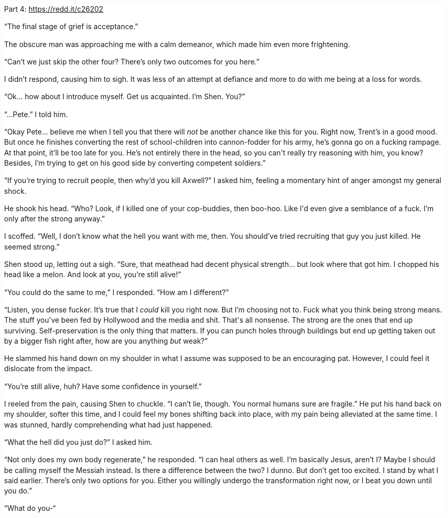 Part 4: https://redd.it/c26202

“The final stage of grief is acceptance.” 

The obscure man was approaching me with a calm demeanor, which made him even more frightening. 

“Can’t we just skip the other four? There’s only two outcomes for you here.” 

I didn’t respond, causing him to sigh. It was less of an attempt at defiance and more to do with me being at a loss for words. 

“Ok… how about I introduce myself. Get us acquainted. I’m Shen. You?” 

“…Pete.” I told him. 

“Okay Pete… believe me when I tell you that there will *not* be another chance like this for you. Right now, Trent’s in a good mood.  But once he finishes converting the rest of school-children into cannon-fodder for his army, he’s gonna go on a fucking rampage. At that point, it’ll be too late for you. He’s not entirely there in the head, so you can't really try reasoning with him, you know? Besides, I’m trying to get on his good side by converting competent soldiers.”

“If you’re trying to recruit people, then why’d you kill Axwell?” I asked him, feeling a momentary hint of anger amongst my general shock. 

He shook his head. “Who? Look, if I killed one of your cop-buddies, then boo-hoo. Like I'd even give a semblance of a fuck. I’m only after the strong anyway.” 

I scoffed. “Well, I don’t know what the hell you want with me, then. You should’ve tried recruiting that guy you just killed. He seemed strong.” 

Shen stood up, letting out a sigh. “Sure, that meathead had decent physical strength… but look where that got him. I chopped his head like a melon. And look at you, you’re still alive!” 

“You could do the same to me,” I responded. “How am I different?” 

“Listen, you dense fucker. It’s true that I *could* kill you right now. But I’m choosing not to. Fuck what you think being strong means. The stuff you've been fed by Hollywood and the media and shit. That's all nonsense. The strong are the ones that end up surviving. Self-preservation is the only thing that matters. If you can punch holes through buildings but end up getting taken out by a bigger fish right after, how are you anything *but* weak?” 

He slammed his hand down on my shoulder in what I assume was supposed to be an encouraging pat. However, I could feel it dislocate from the impact. 

“You’re still alive, huh? Have some confidence in yourself.” 

I reeled from the pain, causing Shen to chuckle. “I can’t lie, though. You normal humans sure are fragile.” He put his hand back on my shoulder, softer this time, and I could feel my bones shifting back into place, with my pain being alleviated at the same time. I was stunned, hardly comprehending what had just happened. 

“What the hell did you just do?” I asked him. 

“Not only does my own body regenerate,” he responded. “I can heal others as well. I’m basically Jesus, aren’t I? Maybe I should be calling myself the Messiah instead. Is there a difference between the two? I dunno. But don’t get too excited. I stand by what I said earlier. There’s only two options for you. Either you willingly undergo the transformation right now, or I beat you down until you do.” 

“What do you-“

